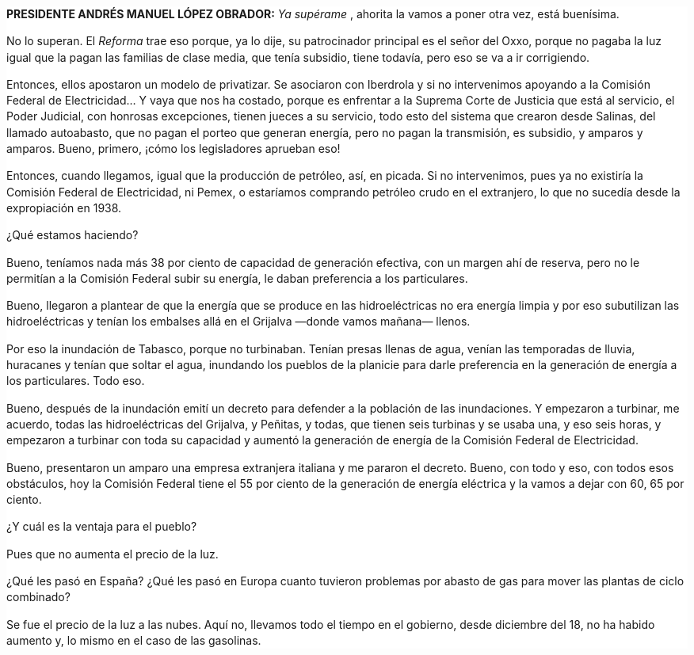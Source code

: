 **PRESIDENTE ANDRÉS MANUEL LÓPEZ OBRADOR:** _Ya supérame_ , ahorita la vamos a
poner otra vez, está buenísima.

No lo superan. El _Reforma_ trae eso porque, ya lo dije, su patrocinador
principal es el señor del Oxxo, porque no pagaba la luz igual que la pagan las
familias de clase media, que tenía subsidio, tiene todavía, pero eso se va a
ir corrigiendo.

Entonces, ellos apostaron un modelo de privatizar. Se asociaron con Iberdrola
y si no intervenimos apoyando a la Comisión Federal de Electricidad… Y vaya
que nos ha costado, porque es enfrentar a la Suprema Corte de Justicia que
está al servicio, el Poder Judicial, con honrosas excepciones, tienen jueces a
su servicio, todo esto del sistema que crearon desde Salinas, del llamado
autoabasto, que no pagan el porteo que generan energía, pero no pagan la
transmisión, es subsidio, y amparos y amparos. Bueno, primero, ¡cómo los
legisladores aprueban eso!

Entonces, cuando llegamos, igual que la producción de petróleo, así, en
picada. Si no intervenimos, pues ya no existiría la Comisión Federal de
Electricidad, ni Pemex, o estaríamos comprando petróleo crudo en el
extranjero, lo que no sucedía desde la expropiación en 1938.

¿Qué estamos haciendo?

Bueno, teníamos nada más 38 por ciento de capacidad de generación efectiva,
con un margen ahí de reserva, pero no le permitían a la Comisión Federal subir
su energía, le daban preferencia a los particulares.

Bueno, llegaron a plantear de que la energía que se produce en las
hidroeléctricas no era energía limpia y por eso subutilizan las
hidroeléctricas y tenían los embalses allá en el Grijalva —donde vamos mañana—
llenos.

Por eso la inundación de Tabasco, porque no turbinaban. Tenían presas llenas
de agua, venían las temporadas de lluvia, huracanes y tenían que soltar el
agua, inundando los pueblos de la planicie para darle preferencia en la
generación de energía a los particulares. Todo eso.

Bueno, después de la inundación emití un decreto para defender a la población
de las inundaciones. Y empezaron a turbinar, me acuerdo, todas las
hidroeléctricas del Grijalva, y Peñitas, y todas, que tienen seis turbinas y
se usaba una, y eso seis horas, y empezaron a turbinar con toda su capacidad y
aumentó la generación de energía de la Comisión Federal de Electricidad.

Bueno, presentaron un amparo una empresa extranjera italiana y me pararon el
decreto. Bueno, con todo y eso, con todos esos obstáculos, hoy la Comisión
Federal tiene el 55 por ciento de la generación de energía eléctrica y la
vamos a dejar con 60, 65 por ciento.

¿Y cuál es la ventaja para el pueblo?

Pues que no aumenta el precio de la luz.

¿Qué les pasó en España? ¿Qué les pasó en Europa cuanto tuvieron problemas por
abasto de gas para mover las plantas de ciclo combinado?

Se fue el precio de la luz a las nubes. Aquí no, llevamos todo el tiempo en el
gobierno, desde diciembre del 18, no ha habido aumento y, lo mismo en el caso
de las gasolinas.
